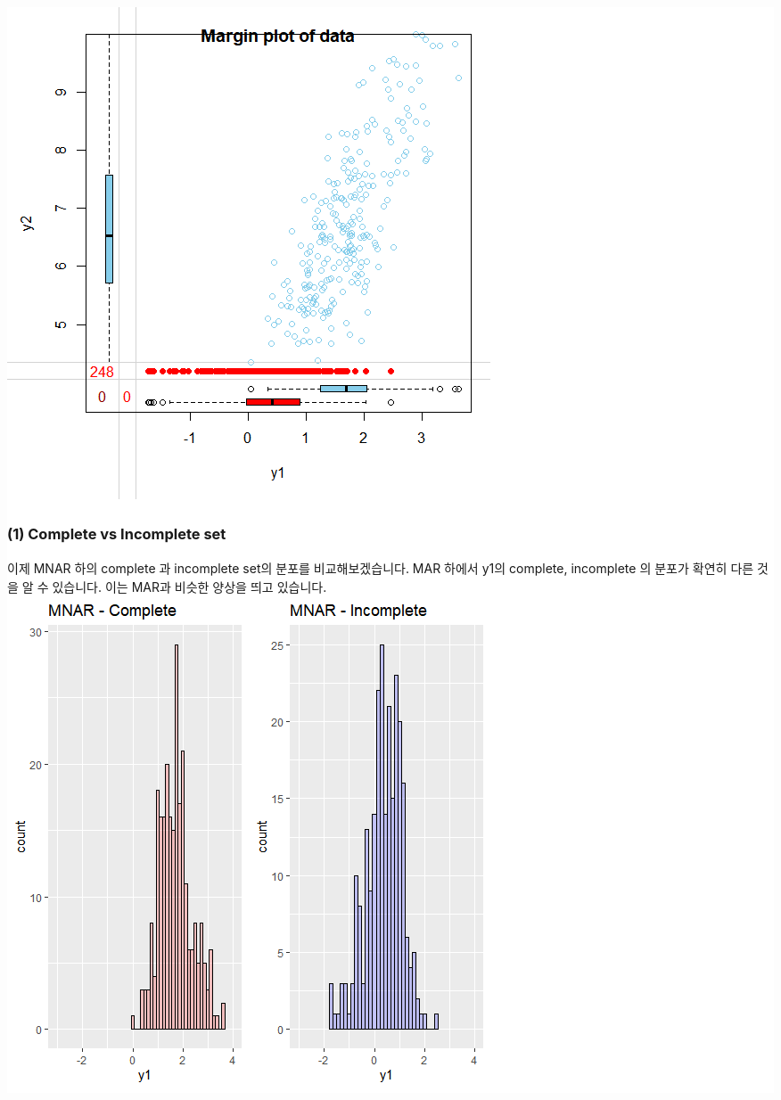 ![mnarplot](/assets/mnar_plot.png)

### (1) Complete vs Incomplete set
이제 MNAR 하의 complete 과  incomplete set의 분포를 비교해보겠습니다. MAR 하에서 y1의 complete, incomplete 의 분포가 확연히 다른 것을 알 수 있습니다. 이는 MAR과 비슷한 양상을 띄고 있습니다.
<br>
![mnar](/assets/mnar_1.png)
